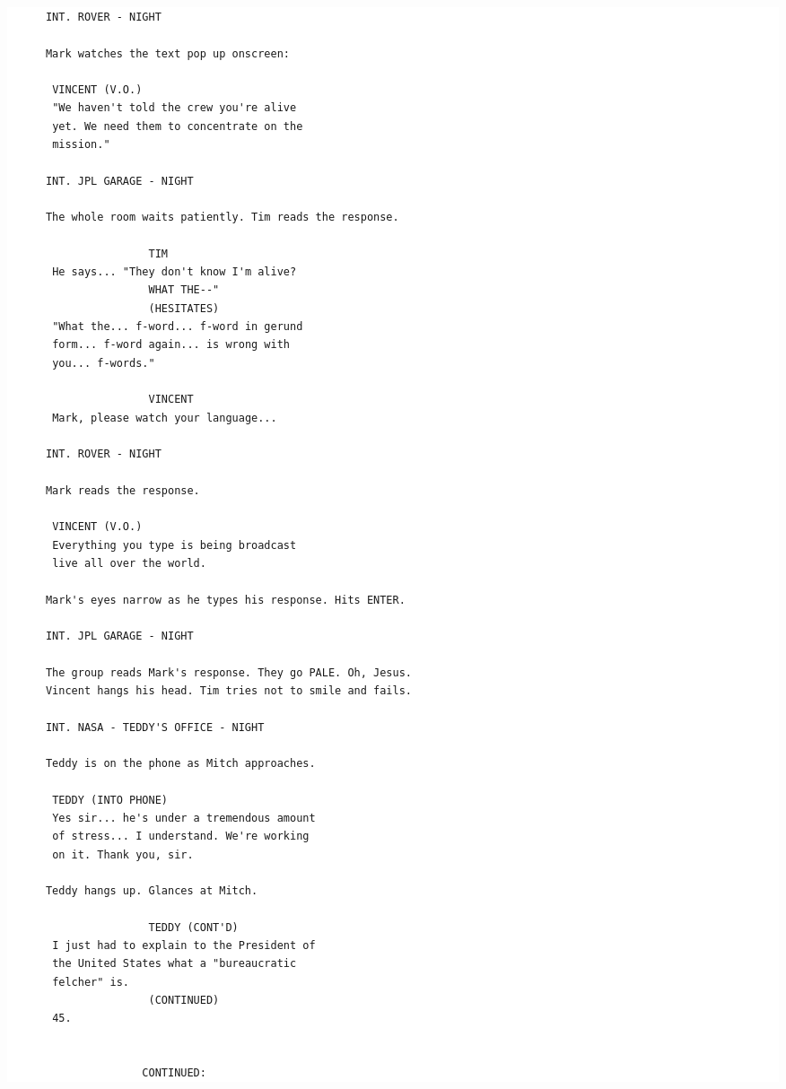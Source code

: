           INT. ROVER - NIGHT
                         
          Mark watches the text pop up onscreen:
                         
           VINCENT (V.O.)
           "We haven't told the crew you're alive
           yet. We need them to concentrate on the
           mission."
                         
          INT. JPL GARAGE - NIGHT
                         
          The whole room waits patiently. Tim reads the response.
                         
                          TIM
           He says... "They don't know I'm alive?
                          WHAT THE--"
                          (HESITATES)
           "What the... f-word... f-word in gerund
           form... f-word again... is wrong with
           you... f-words."
                         
                          VINCENT
           Mark, please watch your language...
                         
          INT. ROVER - NIGHT
                         
          Mark reads the response.
                         
           VINCENT (V.O.)
           Everything you type is being broadcast
           live all over the world.
                         
          Mark's eyes narrow as he types his response. Hits ENTER.
                         
          INT. JPL GARAGE - NIGHT
                         
          The group reads Mark's response. They go PALE. Oh, Jesus.
          Vincent hangs his head. Tim tries not to smile and fails.
                         
          INT. NASA - TEDDY'S OFFICE - NIGHT
                         
          Teddy is on the phone as Mitch approaches.
                         
           TEDDY (INTO PHONE)
           Yes sir... he's under a tremendous amount
           of stress... I understand. We're working
           on it. Thank you, sir.
                         
          Teddy hangs up. Glances at Mitch.
                         
                          TEDDY (CONT'D)
           I just had to explain to the President of
           the United States what a "bureaucratic
           felcher" is.
                          (CONTINUED)
           45.
           
                         
                         CONTINUED:
                         